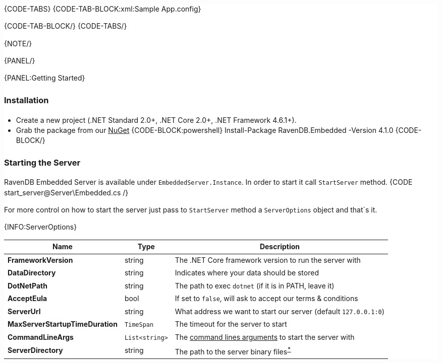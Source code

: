 {CODE-TABS}
{CODE-TAB-BLOCK:xml:Sample App.config}
<?xml version="1.0" encoding="utf-8"?>
<configuration>
    <startup> 
        <supportedRuntime version="v4.0" sku=".NETFramework,Version=v4.7.2" />
    </startup>
  <runtime>
    <assemblyBinding xmlns="urn:schemas-microsoft-com:asm.v1">
      <dependentAssembly>
        <assemblyIdentity name="System.Runtime.CompilerServices.Unsafe" publicKeyToken="b03f5f7f11d50a3a" culture="neutral" />
        <bindingRedirect oldVersion="0.0.0.0-4.0.4.1" newVersion="4.0.4.1" />
      </dependentAssembly>
      <dependentAssembly>
        <assemblyIdentity name="System.Buffers" publicKeyToken="cc7b13ffcd2ddd51" culture="neutral" />
        <bindingRedirect oldVersion="0.0.0.0-4.0.3.0" newVersion="4.0.3.0" />
      </dependentAssembly>
    </assemblyBinding>
  </runtime>
</configuration>
{CODE-TAB-BLOCK/}
{CODE-TABS/}

{NOTE/}

{PANEL/}

{PANEL:Getting Started}

### Installation

* Create a new project (.NET Standard 2.0+, .NET Core 2.0+, .NET Framework 4.6.1+).
* Grab the package from our [NuGet](https://www.nuget.org/packages/RavenDB.Embedded)
{CODE-BLOCK:powershell}
Install-Package RavenDB.Embedded -Version 4.1.0
{CODE-BLOCK/}

### Starting the Server

RavenDB Embedded Server is available under `EmbeddedServer.Instance`. In order to start it call `StartServer` method.
{CODE start_server@Server\Embedded.cs /}

For more control on how to start the server just pass to `StartServer` method a `ServerOptions` object and that`s it.

{INFO:ServerOptions}

| Name | Type | Description |
| ------------- | ------------- | ----- |
| **FrameworkVersion** | string | The .NET Core framework version to run the server with |
| **DataDirectory** | string | Indicates where your data should be stored |
| **DotNetPath** | string | The path to exec `dotnet` (if it is in PATH, leave it)|
| **AcceptEula** |  bool | If set to `false`, will ask to accept our terms & conditions |
| **ServerUrl** | string | What address we want to start our server (default `127.0.0.1:0`) |
| **MaxServerStartupTimeDuration** | `TimeSpan` | The timeout for the server to start |
| **CommandLineArgs** | `List<string>` | The [command lines arguments](../server/configuration/configuration-options#command-line-arguments) to start the server with |
| **ServerDirectory** | string | The path to the server binary files<sup>[*](../server/embedded#setting-server-directory) |
